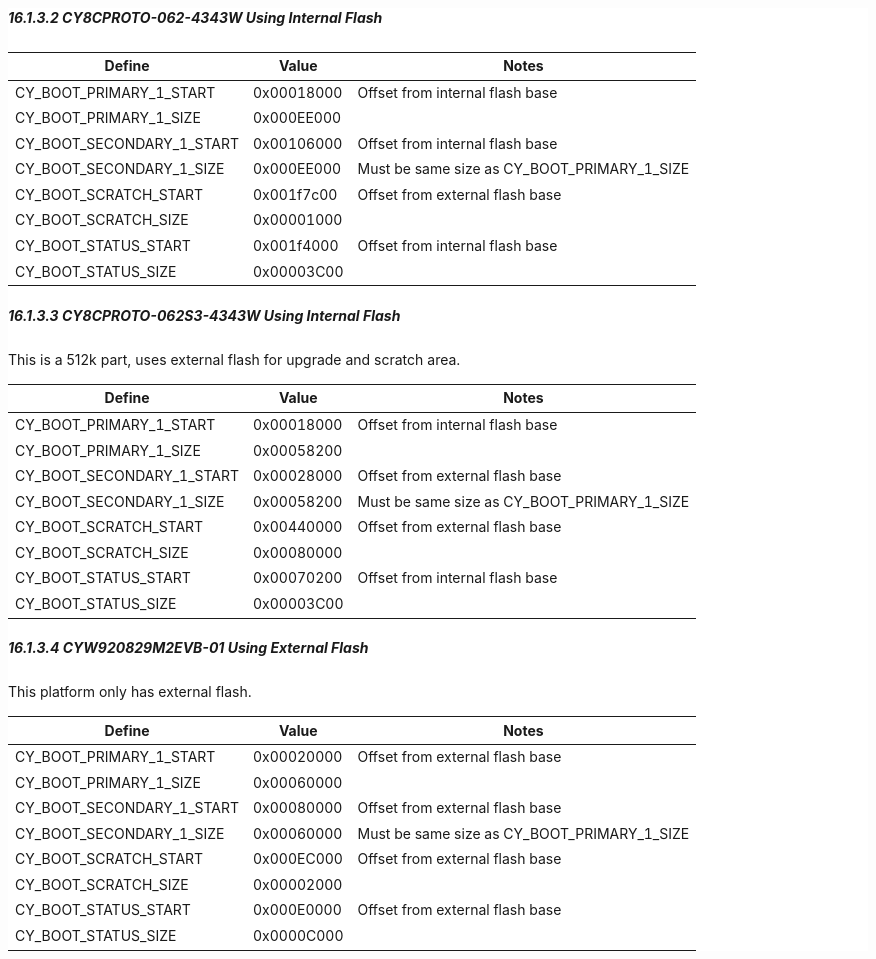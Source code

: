 ##### 16.1.3.2 CY8CPROTO-062-4343W Using Internal Flash

| Define                    | Value      | Notes                                       |
| ------------------------- | ---------- | ------------------------------------------- |
| CY_BOOT_PRIMARY_1_START   | 0x00018000 | Offset from internal flash base             |
| CY_BOOT_PRIMARY_1_SIZE    | 0x000EE000 |                                             |
| CY_BOOT_SECONDARY_1_START | 0x00106000 | Offset from internal flash base             |
| CY_BOOT_SECONDARY_1_SIZE  | 0x000EE000 | Must be same size as CY_BOOT_PRIMARY_1_SIZE |
| CY_BOOT_SCRATCH_START     | 0x001f7c00 | Offset from external flash base             |
| CY_BOOT_SCRATCH_SIZE      | 0x00001000 |                                             |
| CY_BOOT_STATUS_START      | 0x001f4000 | Offset from internal flash base             |
| CY_BOOT_STATUS_SIZE       | 0x00003C00 |                                             |

##### 16.1.3.3 CY8CPROTO-062S3-4343W Using Internal Flash

This is a 512k part, uses external flash for upgrade and scratch area.

| Define                    | Value      | Notes                                       |
| ------------------------- | ---------- | ------------------------------------------- |
| CY_BOOT_PRIMARY_1_START   | 0x00018000 | Offset from internal flash base             |
| CY_BOOT_PRIMARY_1_SIZE    | 0x00058200 |                                             |
| CY_BOOT_SECONDARY_1_START | 0x00028000 | Offset from external flash base             |
| CY_BOOT_SECONDARY_1_SIZE  | 0x00058200 | Must be same size as CY_BOOT_PRIMARY_1_SIZE |
| CY_BOOT_SCRATCH_START     | 0x00440000 | Offset from external flash base             |
| CY_BOOT_SCRATCH_SIZE      | 0x00080000 |                                             |
| CY_BOOT_STATUS_START      | 0x00070200 | Offset from internal flash base             |
| CY_BOOT_STATUS_SIZE       | 0x00003C00 |                                             |

##### 16.1.3.4 CYW920829M2EVB-01 Using External Flash

This platform only has external flash.

| Define                    | Value      | Notes                                       |
| ------------------------- | ---------- | ------------------------------------------- |
| CY_BOOT_PRIMARY_1_START   | 0x00020000 | Offset from external flash base             |
| CY_BOOT_PRIMARY_1_SIZE    | 0x00060000 |                                             |
| CY_BOOT_SECONDARY_1_START | 0x00080000 | Offset from external flash base             |
| CY_BOOT_SECONDARY_1_SIZE  | 0x00060000 | Must be same size as CY_BOOT_PRIMARY_1_SIZE |
| CY_BOOT_SCRATCH_START     | 0x000EC000 | Offset from external flash base             |
| CY_BOOT_SCRATCH_SIZE      | 0x00002000 |                                             |
| CY_BOOT_STATUS_START      | 0x000E0000 | Offset from external flash base             |
| CY_BOOT_STATUS_SIZE       | 0x0000C000 |                                             |
